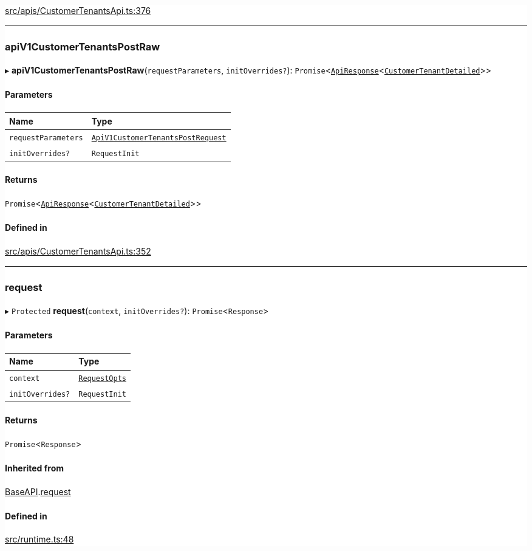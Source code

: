 [src/apis/CustomerTenantsApi.ts:376](https://github.com/bjerkio/crayon-api-js/blob/22cd66d/src/apis/CustomerTenantsApi.ts#L376)

___

### apiV1CustomerTenantsPostRaw

▸ **apiV1CustomerTenantsPostRaw**(`requestParameters`, `initOverrides?`): `Promise`<[`ApiResponse`](../interfaces/ApiResponse.md)<[`CustomerTenantDetailed`](../interfaces/CustomerTenantDetailed.md)\>\>

#### Parameters

| Name | Type |
| :------ | :------ |
| `requestParameters` | [`ApiV1CustomerTenantsPostRequest`](../interfaces/ApiV1CustomerTenantsPostRequest.md) |
| `initOverrides?` | `RequestInit` |

#### Returns

`Promise`<[`ApiResponse`](../interfaces/ApiResponse.md)<[`CustomerTenantDetailed`](../interfaces/CustomerTenantDetailed.md)\>\>

#### Defined in

[src/apis/CustomerTenantsApi.ts:352](https://github.com/bjerkio/crayon-api-js/blob/22cd66d/src/apis/CustomerTenantsApi.ts#L352)

___

### request

▸ `Protected` **request**(`context`, `initOverrides?`): `Promise`<`Response`\>

#### Parameters

| Name | Type |
| :------ | :------ |
| `context` | [`RequestOpts`](../interfaces/RequestOpts.md) |
| `initOverrides?` | `RequestInit` |

#### Returns

`Promise`<`Response`\>

#### Inherited from

[BaseAPI](BaseAPI.md).[request](BaseAPI.md#request)

#### Defined in

[src/runtime.ts:48](https://github.com/bjerkio/crayon-api-js/blob/22cd66d/src/runtime.ts#L48)
